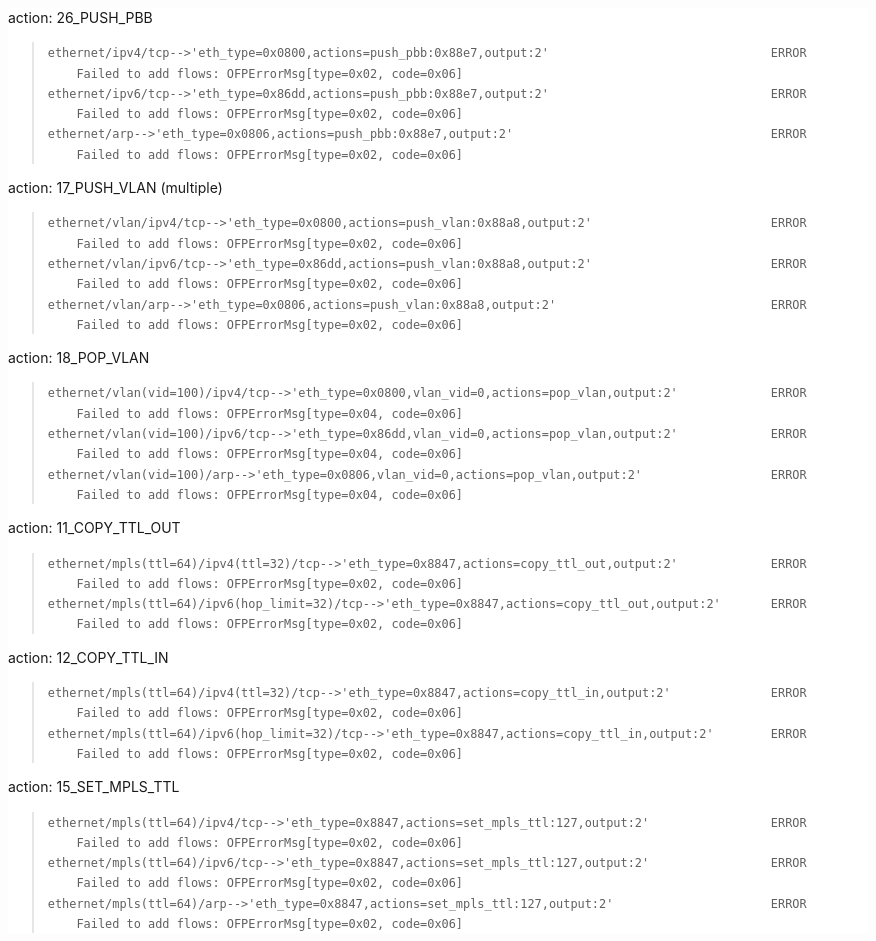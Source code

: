 <a name="5d818f5bd3c537066c61f0a9a71df0b3">action: 26_PUSH_PBB</a>
>     ethernet/ipv4/tcp-->'eth_type=0x0800,actions=push_pbb:0x88e7,output:2'                               ERROR
>         Failed to add flows: OFPErrorMsg[type=0x02, code=0x06]
>     ethernet/ipv6/tcp-->'eth_type=0x86dd,actions=push_pbb:0x88e7,output:2'                               ERROR
>         Failed to add flows: OFPErrorMsg[type=0x02, code=0x06]
>     ethernet/arp-->'eth_type=0x0806,actions=push_pbb:0x88e7,output:2'                                    ERROR
>         Failed to add flows: OFPErrorMsg[type=0x02, code=0x06]

<a name="cdf28d261795cce41af2b316f024c762">action: 17_PUSH_VLAN (multiple)</a>
>     ethernet/vlan/ipv4/tcp-->'eth_type=0x0800,actions=push_vlan:0x88a8,output:2'                         ERROR
>         Failed to add flows: OFPErrorMsg[type=0x02, code=0x06]
>     ethernet/vlan/ipv6/tcp-->'eth_type=0x86dd,actions=push_vlan:0x88a8,output:2'                         ERROR
>         Failed to add flows: OFPErrorMsg[type=0x02, code=0x06]
>     ethernet/vlan/arp-->'eth_type=0x0806,actions=push_vlan:0x88a8,output:2'                              ERROR
>         Failed to add flows: OFPErrorMsg[type=0x02, code=0x06]

<a name="9d7f35a26be3f1fd987a89d0d6ba67c9">action: 18_POP_VLAN</a>
>     ethernet/vlan(vid=100)/ipv4/tcp-->'eth_type=0x0800,vlan_vid=0,actions=pop_vlan,output:2'             ERROR
>         Failed to add flows: OFPErrorMsg[type=0x04, code=0x06]
>     ethernet/vlan(vid=100)/ipv6/tcp-->'eth_type=0x86dd,vlan_vid=0,actions=pop_vlan,output:2'             ERROR
>         Failed to add flows: OFPErrorMsg[type=0x04, code=0x06]
>     ethernet/vlan(vid=100)/arp-->'eth_type=0x0806,vlan_vid=0,actions=pop_vlan,output:2'                  ERROR
>         Failed to add flows: OFPErrorMsg[type=0x04, code=0x06]

<a name="069a36adbdd0739563365540be6e9b28">action: 11_COPY_TTL_OUT</a>
>     ethernet/mpls(ttl=64)/ipv4(ttl=32)/tcp-->'eth_type=0x8847,actions=copy_ttl_out,output:2'             ERROR
>         Failed to add flows: OFPErrorMsg[type=0x02, code=0x06]
>     ethernet/mpls(ttl=64)/ipv6(hop_limit=32)/tcp-->'eth_type=0x8847,actions=copy_ttl_out,output:2'       ERROR
>         Failed to add flows: OFPErrorMsg[type=0x02, code=0x06]

<a name="4f5d77f1fc49b1b854e116048c24058d">action: 12_COPY_TTL_IN</a>
>     ethernet/mpls(ttl=64)/ipv4(ttl=32)/tcp-->'eth_type=0x8847,actions=copy_ttl_in,output:2'              ERROR
>         Failed to add flows: OFPErrorMsg[type=0x02, code=0x06]
>     ethernet/mpls(ttl=64)/ipv6(hop_limit=32)/tcp-->'eth_type=0x8847,actions=copy_ttl_in,output:2'        ERROR
>         Failed to add flows: OFPErrorMsg[type=0x02, code=0x06]

<a name="391ff7ab74606cd489b6f124de990d54">action: 15_SET_MPLS_TTL</a>
>     ethernet/mpls(ttl=64)/ipv4/tcp-->'eth_type=0x8847,actions=set_mpls_ttl:127,output:2'                 ERROR
>         Failed to add flows: OFPErrorMsg[type=0x02, code=0x06]
>     ethernet/mpls(ttl=64)/ipv6/tcp-->'eth_type=0x8847,actions=set_mpls_ttl:127,output:2'                 ERROR
>         Failed to add flows: OFPErrorMsg[type=0x02, code=0x06]
>     ethernet/mpls(ttl=64)/arp-->'eth_type=0x8847,actions=set_mpls_ttl:127,output:2'                      ERROR
>         Failed to add flows: OFPErrorMsg[type=0x02, code=0x06]
